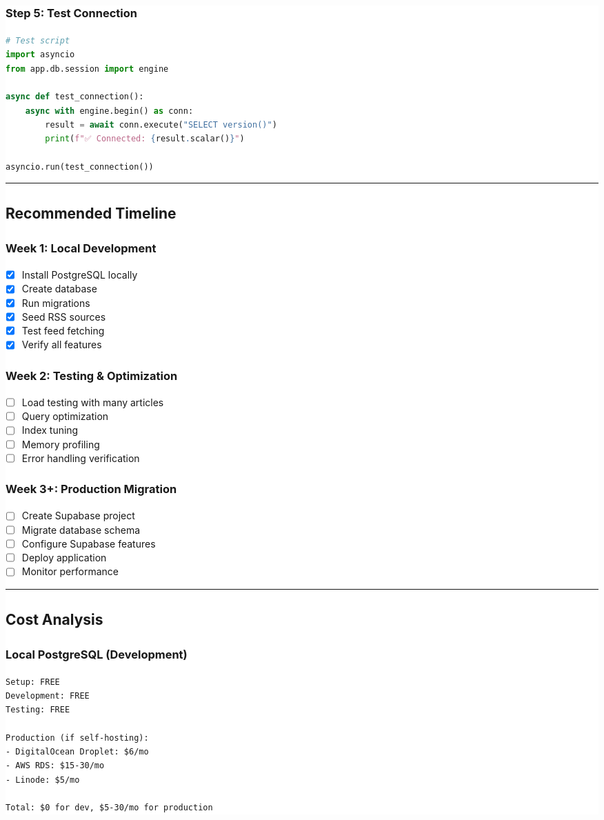 ### Step 5: Test Connection
```python
# Test script
import asyncio
from app.db.session import engine

async def test_connection():
    async with engine.begin() as conn:
        result = await conn.execute("SELECT version()")
        print(f"✅ Connected: {result.scalar()}")

asyncio.run(test_connection())
```

---

## Recommended Timeline

### Week 1: Local Development
- [x] Install PostgreSQL locally
- [x] Create database
- [x] Run migrations
- [x] Seed RSS sources
- [x] Test feed fetching
- [x] Verify all features

### Week 2: Testing & Optimization
- [ ] Load testing with many articles
- [ ] Query optimization
- [ ] Index tuning
- [ ] Memory profiling
- [ ] Error handling verification

### Week 3+: Production Migration
- [ ] Create Supabase project
- [ ] Migrate database schema
- [ ] Configure Supabase features
- [ ] Deploy application
- [ ] Monitor performance

---

## Cost Analysis

### Local PostgreSQL (Development)
```
Setup: FREE
Development: FREE
Testing: FREE

Production (if self-hosting):
- DigitalOcean Droplet: $6/mo
- AWS RDS: $15-30/mo
- Linode: $5/mo

Total: $0 for dev, $5-30/mo for production
```
